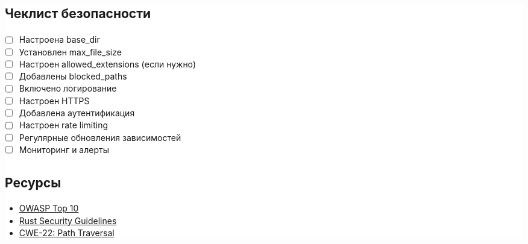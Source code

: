 ## Чеклист безопасности

- [ ] Настроена base_dir
- [ ] Установлен max_file_size
- [ ] Настроен allowed_extensions (если нужно)
- [ ] Добавлены blocked_paths
- [ ] Включено логирование
- [ ] Настроен HTTPS
- [ ] Добавлена аутентификация
- [ ] Настроен rate limiting
- [ ] Регулярные обновления зависимостей
- [ ] Мониторинг и алерты

## Ресурсы

- [OWASP Top 10](https://owasp.org/www-project-top-ten/)
- [Rust Security Guidelines](https://anssi-fr.github.io/rust-guide/)
- [CWE-22: Path Traversal](https://cwe.mitre.org/data/definitions/22.html)
